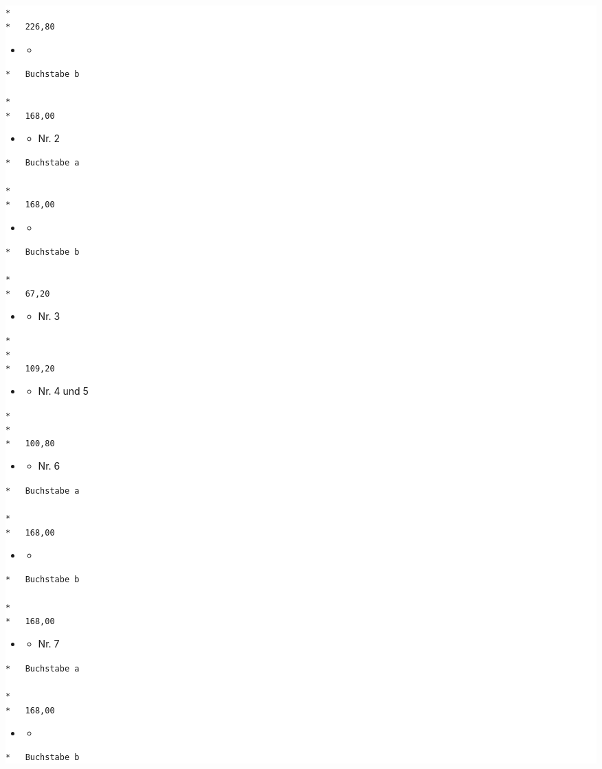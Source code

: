     *
    *   226,80


*    *
    *   Buchstabe b

    *
    *   168,00


*    *   Nr. 2

    *   Buchstabe a

    *
    *   168,00


*    *
    *   Buchstabe b

    *
    *   67,20


*    *   Nr. 3

    *
    *
    *   109,20


*    *   Nr. 4 und 5

    *
    *
    *   100,80


*    *   Nr. 6

    *   Buchstabe a

    *
    *   168,00


*    *
    *   Buchstabe b

    *
    *   168,00


*    *   Nr. 7

    *   Buchstabe a

    *
    *   168,00


*    *
    *   Buchstabe b
